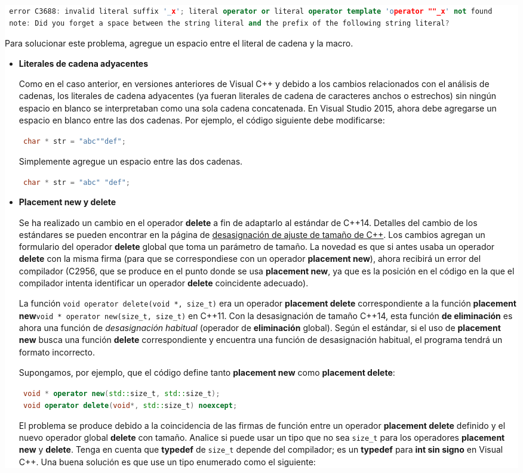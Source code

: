    ```cpp
    error C3688: invalid literal suffix '_x'; literal operator or literal operator template 'operator ""_x' not found
    note: Did you forget a space between the string literal and the prefix of the following string literal?

   ```

   Para solucionar este problema, agregue un espacio entre el literal de cadena y la macro.

- **Literales de cadena adyacentes**

   Como en el caso anterior, en versiones anteriores de Visual C++ y debido a los cambios relacionados con el análisis de cadenas, los literales de cadena adyacentes (ya fueran literales de cadena de caracteres anchos o estrechos) sin ningún espacio en blanco se interpretaban como una sola cadena concatenada. En Visual Studio 2015, ahora debe agregarse un espacio en blanco entre las dos cadenas. Por ejemplo, el código siguiente debe modificarse:

   ```cpp
    char * str = "abc""def";
   ```

   Simplemente agregue un espacio entre las dos cadenas.

   ```cpp
    char * str = "abc" "def";
   ```

- **Placement new y delete**

   Se ha realizado un cambio en el operador **delete** a fin de adaptarlo al estándar de C++14. Detalles del cambio de los estándares se pueden encontrar en la página de [desasignación de ajuste de tamaño de C++](https://isocpp.org/files/papers/n3778.html). Los cambios agregan un formulario del operador **delete** global que toma un parámetro de tamaño. La novedad es que si antes usaba un operador **delete** con la misma firma (para que se correspondiese con un operador **placement new**), ahora recibirá un error del compilador (C2956, que se produce en el punto donde se usa **placement new**, ya que es la posición en el código en la que el compilador intenta identificar un operador **delete** coincidente adecuado).

   La función `void operator delete(void *, size_t)` era un operador **placement delete** correspondiente a la función **placement new**`void * operator new(size_t, size_t)` en C++11. Con la desasignación de tamaño C++14, esta función **de eliminación** es ahora una función de *desasignación habitual* (operador de **eliminación** global). Según el estándar, si el uso de **placement new** busca una función **delete** correspondiente y encuentra una función de desasignación habitual, el programa tendrá un formato incorrecto.

   Supongamos, por ejemplo, que el código define tanto **placement new** como **placement delete**:

   ```cpp
    void * operator new(std::size_t, std::size_t);
    void operator delete(void*, std::size_t) noexcept;
   ```

   El problema se produce debido a la coincidencia de las firmas de función entre un operador **placement delete** definido y el nuevo operador global **delete** con tamaño. Analice si puede usar un tipo que no sea `size_t` para los operadores **placement new** y **delete**.  Tenga en cuenta que  **typedef** de `size_t` depende del compilador; es un **typedef** para **int sin signo** en Visual C++. Una buena solución es que use un tipo enumerado como el siguiente:
